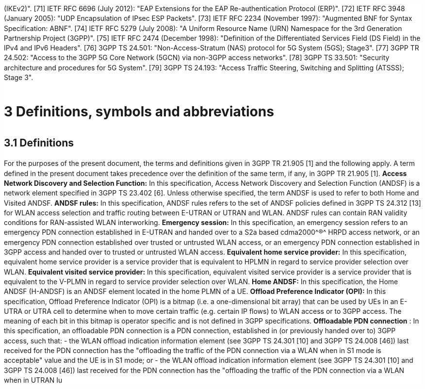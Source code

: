 (IKEv2)\".
[71] IETF RFC 6696 (July 2012): \"EAP Extensions for the EAP Re-authentication
Protocol (ERP)\".
[72] IETF RFC 3948 (January 2005): \"UDP Encapsulation of IPsec ESP Packets\".
[73] IETF RFC 2234 (November 1997): \"Augmented BNF for Syntax Specification:
ABNF\".
[74] IETF RFC 5279 (July 2008): \"A Uniform Resource Name (URN) Namespace for
the 3rd Generation Partnership Project (3GPP)\".
[75] IETF RFC 2474 (December 1998): \"Definition of the Differentiated
Services Field (DS Field) in the IPv4 and IPv6 Headers\".
[76] 3GPP TS 24.501: \"Non-Access-Stratum (NAS) protocol for 5G System (5GS);
Stage3\".
[77] 3GPP TR 24.502: \"Access to the 3GPP 5G Core Network (5GCN) via non-3GPP
access networks\".
[78] 3GPP TS 33.501: \"Security architecture and procedures for 5G System\".
[79] 3GPP TS 24.193: \"Access Traffic Steering, Switching and Splitting
(ATSSS); Stage 3\".
# 3 Definitions, symbols and abbreviations
## 3.1 Definitions
For the purposes of the present document, the terms and definitions given in
3GPP TR 21.905 [1] and the following apply. A term defined in the present
document takes precedence over the definition of the same term, if any, in
3GPP TR 21.905 [1].
**Access Network Discovery and Selection Function:** In this specification,
Access Network Discovery and Selection Function (ANDSF) is a network element
specified in 3GPP TS 23.402 [6]. Unless otherwise specified, the term ANDSF is
used to refer to both Home and Visited ANDSF.
**ANDSF rules:** In this specification, ANDSF rules refers to the set of ANDSF
policies defined in 3GPP TS 24.312 [13] for WLAN access selection and traffic
routing between E-UTRAN or UTRAN and WLAN. ANDSF rules can contain RAN
validity conditions for RAN-assisted WLAN interworking.
**Emergency session:** In this specification, an emergency session refers to
an emergency PDN connection established in E-UTRAN and handed over to a S2a
based cdma2000^®^ HRPD access network, or an emergency PDN connection
established over trusted or untrusted WLAN access, or an emergency PDN
connection established in 3GPP access and handed over to trusted or untrusted
WLAN access.
**Equivalent home service provider:** In this specification, equivalent home
service provider is a service provider that is equivalent to HPLMN in regard
to service provider selection over WLAN.
**Equivalent visited service provider:** In this specification, equivalent
visited service provider is a service provider that is equivalent to the
V-PLMN in regard to service provider selection over WLAN.
**Home ANDSF:** In this specification, the Home ANDSF (H-ANDSF) is an ANDSF
element located in the home PLMN of a UE.
**Offload Preference Indicator (OPI):** In this specification, Offload
Preference Indicator (OPI) is a bitmap (i.e. a one-dimensional bit array) that
can be used by UEs in an E-UTRA or UTRA cell to determine when to move certain
traffic (e.g. certain IP flows) to WLAN access or to 3GPP access. The meaning
of each bit in this bitmap is operator specific and is not defined in 3GPP
specifications.
**Offloadable PDN connection** : In this specification, an offloadable PDN
connection is a PDN connection, established in (or previously handed over to)
3GPP access, such that:
\- the WLAN offload indication information element (see 3GPP TS 24.301 [10]
and 3GPP TS 24.008 [46]) last received for the PDN connection has the
\"offloading the traffic of the PDN connection via a WLAN when in S1 mode is
acceptable\" value and the UE is in S1 mode; or
\- the WLAN offload indication information element (see 3GPP TS 24.301 [10]
and 3GPP TS 24.008 [46]) last received for the PDN connection has the
\"offloading the traffic of the PDN connection via a WLAN when in UTRAN Iu